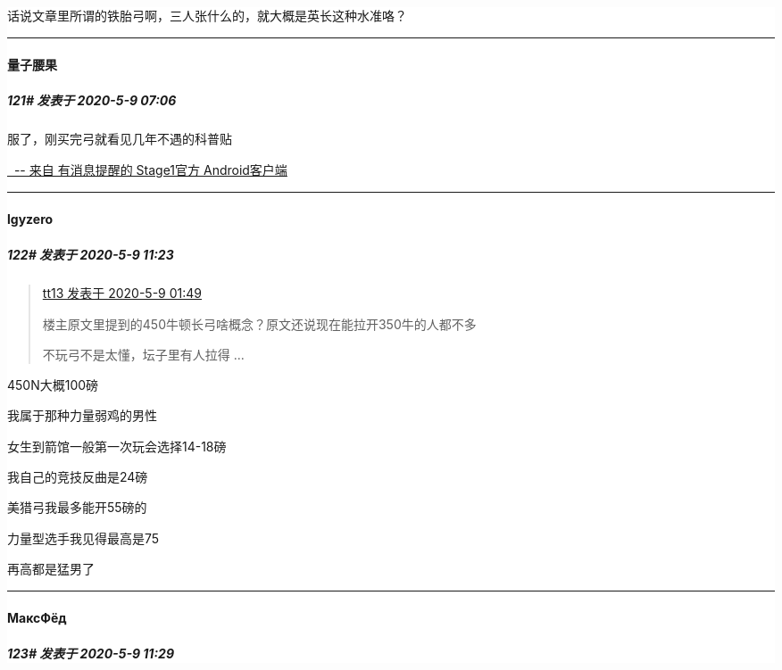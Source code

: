 
话说文章里所谓的铁胎弓啊，三人张什么的，就大概是英长这种水准咯？







*****

####  量子腰果  
##### 121#       发表于 2020-5-9 07:06




服了，刚买完弓就看见几年不遇的科普贴

[  -- 来自 有消息提醒的 Stage1官方 Android客户端](https://www.coolapk.com/apk/140634)







*****

####  lgyzero  
##### 122#       发表于 2020-5-9 11:23



<blockquote><a href="httphttps://bbs.saraba1st.com/2b/forum.php?mod=redirect&amp;goto=findpost&amp;pid=47351780&amp;ptid=1933467" target="_blank">tt13 发表于 2020-5-9 01:49</a>

楼主原文里提到的450牛顿长弓啥概念？原文还说现在能拉开350牛的人都不多


不玩弓不是太懂，坛子里有人拉得 ...</blockquote>
450N大概100磅

我属于那种力量弱鸡的男性

女生到箭馆一般第一次玩会选择14-18磅

我自己的竞技反曲是24磅

美猎弓我最多能开55磅的

力量型选手我见得最高是75

再高都是猛男了







*****

####  МаксФёд  
##### 123#       发表于 2020-5-9 11:29



